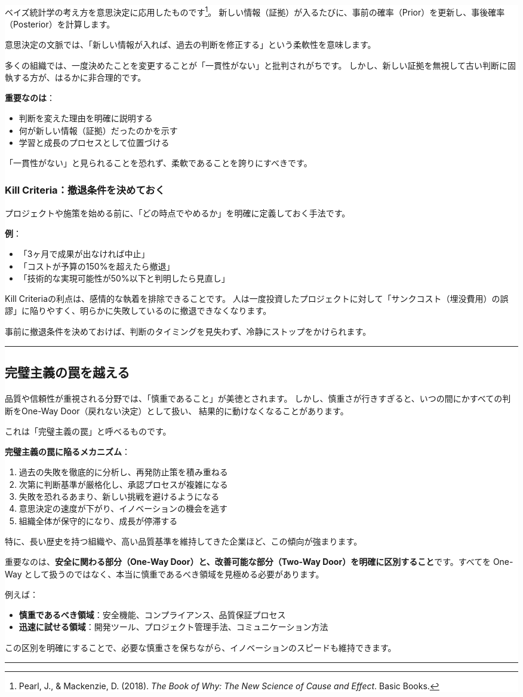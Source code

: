 ベイズ統計学の考え方を意思決定に応用したものです[^4]。
新しい情報（証拠）が入るたびに、事前の確率（Prior）を更新し、事後確率（Posterior）を計算します。

意思決定の文脈では、「新しい情報が入れば、過去の判断を修正する」という柔軟性を意味します。

多くの組織では、一度決めたことを変更することが「一貫性がない」と批判されがちです。
しかし、新しい証拠を無視して古い判断に固執する方が、はるかに非合理的です。

**重要なのは**：
- 判断を変えた理由を明確に説明する
- 何が新しい情報（証拠）だったのかを示す
- 学習と成長のプロセスとして位置づける

「一貫性がない」と見られることを恐れず、柔軟であることを誇りにすべきです。

### Kill Criteria：撤退条件を決めておく

プロジェクトや施策を始める前に、「どの時点でやめるか」を明確に定義しておく手法です。

**例**：
- 「3ヶ月で成果が出なければ中止」
- 「コストが予算の150%を超えたら撤退」
- 「技術的な実現可能性が50%以下と判明したら見直し」

Kill Criteriaの利点は、感情的な執着を排除できることです。
人は一度投資したプロジェクトに対して「サンクコスト（埋没費用）の誤謬」に陥りやすく、明らかに失敗しているのに撤退できなくなります。

事前に撤退条件を決めておけば、判断のタイミングを見失わず、冷静にストップをかけられます。

---

## 完璧主義の罠を越える

品質や信頼性が重視される分野では、「慎重であること」が美徳とされます。
しかし、慎重さが行きすぎると、いつの間にかすべての判断をOne-Way Door（戻れない決定）として扱い、
結果的に動けなくなることがあります。

これは「完璧主義の罠」と呼べるものです。

**完璧主義の罠に陥るメカニズム**：
1. 過去の失敗を徹底的に分析し、再発防止策を積み重ねる
2. 次第に判断基準が厳格化し、承認プロセスが複雑になる
3. 失敗を恐れるあまり、新しい挑戦を避けるようになる
4. 意思決定の速度が下がり、イノベーションの機会を逃す
5. 組織全体が保守的になり、成長が停滞する

特に、長い歴史を持つ組織や、高い品質基準を維持してきた企業ほど、この傾向が強まります。

重要なのは、**安全に関わる部分（One-Way Door）と、改善可能な部分（Two-Way Door）を明確に区別すること**です。すべてを One-Way として扱うのではなく、本当に慎重であるべき領域を見極める必要があります。

例えば：
- **慎重であるべき領域**：安全機能、コンプライアンス、品質保証プロセス
- **迅速に試せる領域**：開発ツール、プロジェクト管理手法、コミュニケーション方法

この区別を明確にすることで、必要な慎重さを保ちながら、イノベーションのスピードも維持できます。

---


[^1]: Bezos, J. (2016). "2016 Letter to Shareholders." Amazon.com, Inc. https://www.aboutamazon.com/news/company-news/2016-letter-to-shareholders
[^2]: Kahneman, D., & Tversky, A. (1979). "Prospect Theory: An Analysis of Decision under Risk." *Econometrica*, 47(2), 263-291.
[^3]: Klein, G. (2007). "Performing a Project Premortem." *Harvard Business Review*, 85(9), 18-19.
[^4]: Pearl, J., & Mackenzie, D. (2018). *The Book of Why: The New Science of Cause and Effect*. Basic Books.
[^5]: Parkinson, C. N. (1955). "Parkinson's Law." *The Economist*.
[^6]: Bryar, C., & Carr, B. (2021). *Working Backwards: Insights, Stories, and Secrets from Inside Amazon*. St. Martin's Press.